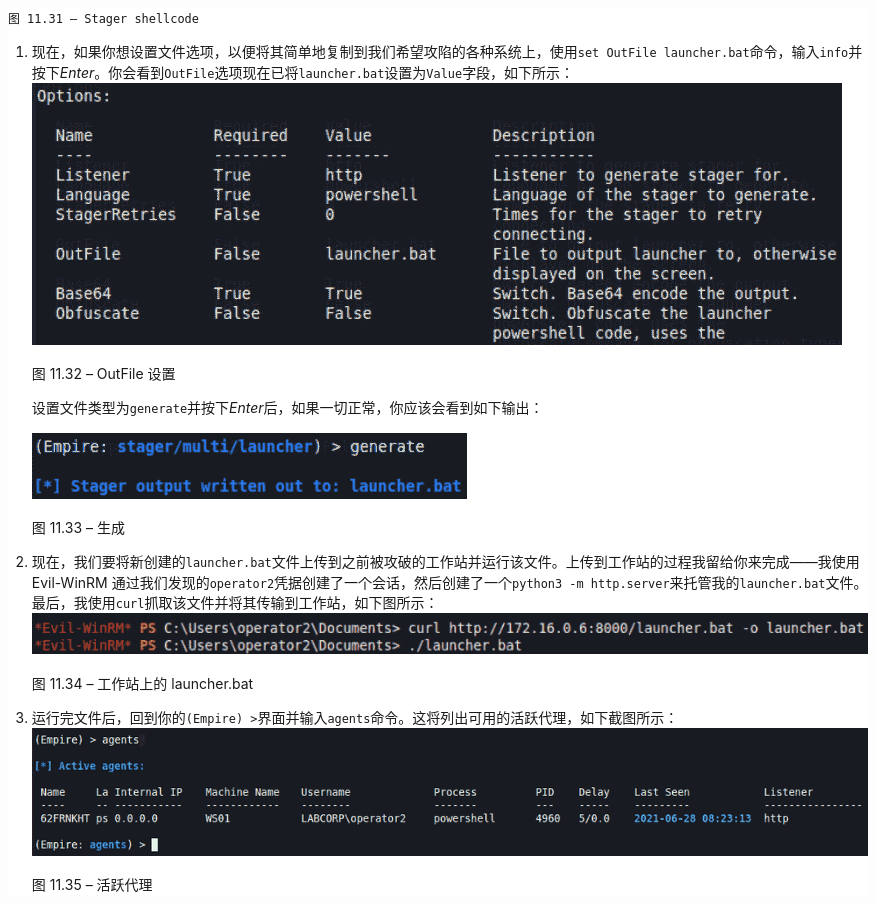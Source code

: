     图 11.31 – Stager shellcode

1.  现在，如果你想设置文件选项，以便将其简单地复制到我们希望攻陷的各种系统上，使用`set OutFile launcher.bat`命令，输入`info`并按下*Enter*。你会看到`OutFile`选项现在已将`launcher.bat`设置为`Value`字段，如下所示：![图 11.32 – OutFile 设置    ](img/B16321_11_032.jpg)

    图 11.32 – OutFile 设置

    设置文件类型为`generate`并按下*Enter*后，如果一切正常，你应该会看到如下输出：

    ![图 11.33 – 生成    ](img/B16321_11_033.jpg)

    图 11.33 – 生成

1.  现在，我们要将新创建的`launcher.bat`文件上传到之前被攻破的工作站并运行该文件。上传到工作站的过程我留给你来完成——我使用 Evil-WinRM 通过我们发现的`operator2`凭据创建了一个会话，然后创建了一个`python3 -m http.server`来托管我的`launcher.bat`文件。最后，我使用`curl`抓取该文件并将其传输到工作站，如下图所示：![图 11.34 – 工作站上的 launcher.bat    ](img/B16321_11_034.jpg)

    图 11.34 – 工作站上的 launcher.bat

1.  运行完文件后，回到你的`(Empire) >`界面并输入`agents`命令。这将列出可用的活跃代理，如下截图所示：![图 11.35 – 活跃代理    ](img/B16321_11_035.jpg)

    图 11.35 – 活跃代理
